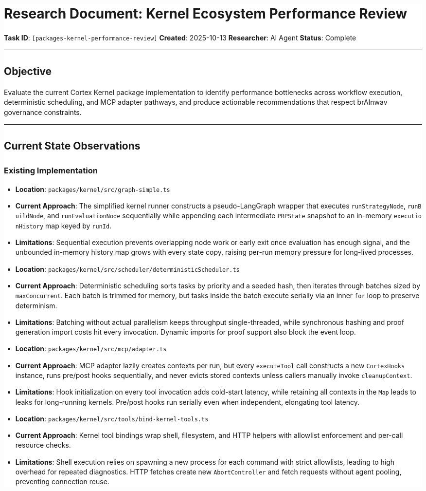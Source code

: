 # Research Document: Kernel Ecosystem Performance Review

**Task ID**: `[packages-kernel-performance-review]`
**Created**: 2025-10-13
**Researcher**: AI Agent
**Status**: Complete

---

## Objective

Evaluate the current Cortex Kernel package implementation to identify performance bottlenecks across workflow execution, deterministic scheduling, and MCP adapter pathways, and produce actionable recommendations that respect brAInwav governance constraints.

---

## Current State Observations

### Existing Implementation
- **Location**: `packages/kernel/src/graph-simple.ts`
- **Current Approach**: The simplified kernel runner constructs a pseudo-LangGraph wrapper that executes `runStrategyNode`, `runBuildNode`, and `runEvaluationNode` sequentially while appending each intermediate `PRPState` snapshot to an in-memory `executionHistory` map keyed by `runId`.
- **Limitations**: Sequential execution prevents overlapping node work or early exit once evaluation has enough signal, and the unbounded in-memory history map grows with every state copy, raising per-run memory pressure for long-lived processes.

- **Location**: `packages/kernel/src/scheduler/deterministicScheduler.ts`
- **Current Approach**: Deterministic scheduling sorts tasks by priority and a seeded hash, then iterates through batches sized by `maxConcurrent`. Each batch is trimmed for memory, but tasks inside the batch execute serially via an inner `for` loop to preserve determinism.
- **Limitations**: Batching without actual parallelism keeps throughput single-threaded, while synchronous hashing and proof generation import costs hit every invocation. Dynamic imports for proof support also block the event loop.

- **Location**: `packages/kernel/src/mcp/adapter.ts`
- **Current Approach**: MCP adapter lazily creates contexts per run, but every `executeTool` call constructs a new `CortexHooks` instance, runs pre/post hooks sequentially, and never evicts stored contexts unless callers manually invoke `cleanupContext`.
- **Limitations**: Hook initialization on every tool invocation adds cold-start latency, while retaining all contexts in the `Map` leads to leaks for long-running kernels. Pre/post hooks run serially even when independent, elongating tool latency.

- **Location**: `packages/kernel/src/tools/bind-kernel-tools.ts`
- **Current Approach**: Kernel tool bindings wrap shell, filesystem, and HTTP helpers with allowlist enforcement and per-call resource checks.
- **Limitations**: Shell execution relies on spawning a new process for each command with strict allowlists, leading to high overhead for repeated diagnostics. HTTP fetches create new `AbortController` and fetch requests without agent pooling, preventing connection reuse.
